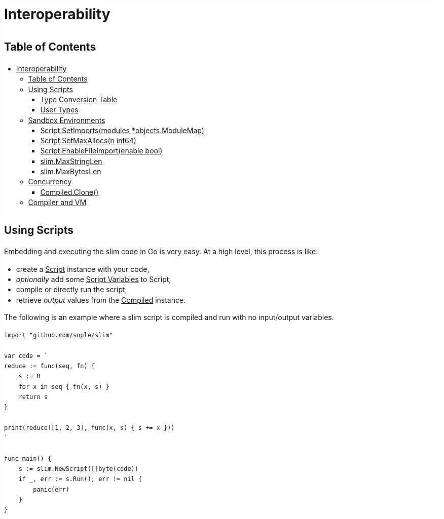 # Interoperability

## Table of Contents

- [Interoperability](#interoperability)
  - [Table of Contents](#table-of-contents)
  - [Using Scripts](#using-scripts)
    - [Type Conversion Table](#type-conversion-table)
    - [User Types](#user-types)
  - [Sandbox Environments](#sandbox-environments)
    - [Script.SetImports(modules \*objects.ModuleMap)](#scriptsetimportsmodules-objectsmodulemap)
    - [Script.SetMaxAllocs(n int64)](#scriptsetmaxallocsn-int64)
    - [Script.EnableFileImport(enable bool)](#scriptenablefileimportenable-bool)
    - [slim.MaxStringLen](#slimmaxstringlen)
    - [slim.MaxBytesLen](#slimmaxbyteslen)
  - [Concurrency](#concurrency)
    - [Compiled.Clone()](#compiledclone)
  - [Compiler and VM](#compiler-and-vm)

## Using Scripts

Embedding and executing the slim code in Go is very easy. At a high level,
this process is like:

- create a [Script](https://godoc.org/github.com/snple/slim#Script) instance with
your code,
- _optionally_ add some
[Script Variables](https://godoc.org/github.com/snple/slim#Variable) to Script,
- compile or directly run the script,
- retrieve _output_ values from the
[Compiled](https://godoc.org/github.com/snple/slim#Compiled) instance.

The following is an example where a slim script is compiled and run with no
input/output variables.

```golang
import "github.com/snple/slim"

var code = `
reduce := func(seq, fn) {
    s := 0
    for x in seq { fn(x, s) }
    return s
}

print(reduce([1, 2, 3], func(x, s) { s += x }))
`

func main() {
    s := slim.NewScript([]byte(code))
    if _, err := s.Run(); err != nil {
        panic(err)
    }
}
```
